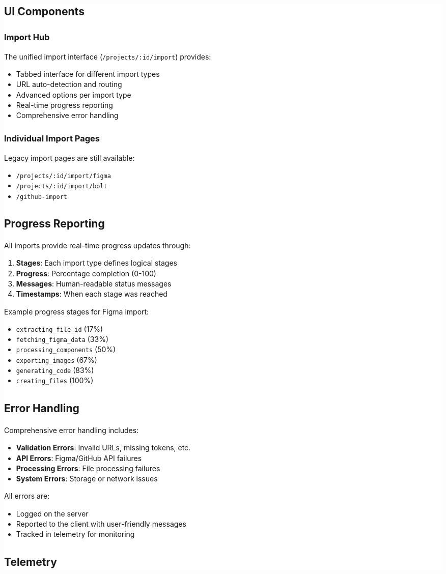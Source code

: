 ## UI Components

### Import Hub

The unified import interface (`/projects/:id/import`) provides:

- Tabbed interface for different import types
- URL auto-detection and routing
- Advanced options per import type
- Real-time progress reporting
- Comprehensive error handling

### Individual Import Pages

Legacy import pages are still available:
- `/projects/:id/import/figma`
- `/projects/:id/import/bolt`
- `/github-import`

## Progress Reporting

All imports provide real-time progress updates through:

1. **Stages**: Each import type defines logical stages
2. **Progress**: Percentage completion (0-100)
3. **Messages**: Human-readable status messages
4. **Timestamps**: When each stage was reached

Example progress stages for Figma import:
- `extracting_file_id` (17%)
- `fetching_figma_data` (33%)
- `processing_components` (50%)
- `exporting_images` (67%)
- `generating_code` (83%)
- `creating_files` (100%)

## Error Handling

Comprehensive error handling includes:

- **Validation Errors**: Invalid URLs, missing tokens, etc.
- **API Errors**: Figma/GitHub API failures
- **Processing Errors**: File processing failures
- **System Errors**: Storage or network issues

All errors are:
- Logged on the server
- Reported to the client with user-friendly messages
- Tracked in telemetry for monitoring

## Telemetry
